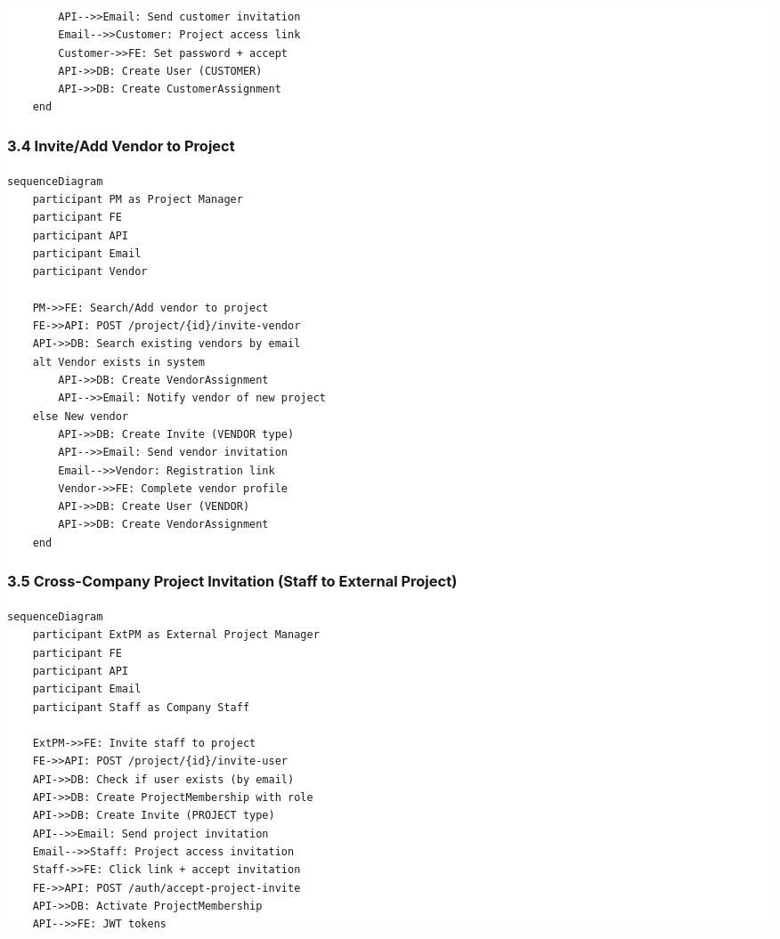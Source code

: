 ```mermaid
        API-->>Email: Send customer invitation
        Email-->>Customer: Project access link
        Customer->>FE: Set password + accept
        API->>DB: Create User (CUSTOMER)
        API->>DB: Create CustomerAssignment
    end
```

### 3.4 Invite/Add Vendor to Project

```mermaid
sequenceDiagram
    participant PM as Project Manager
    participant FE
    participant API
    participant Email
    participant Vendor
    
    PM->>FE: Search/Add vendor to project
    FE->>API: POST /project/{id}/invite-vendor
    API->>DB: Search existing vendors by email
    alt Vendor exists in system
        API->>DB: Create VendorAssignment
        API-->>Email: Notify vendor of new project
    else New vendor
        API->>DB: Create Invite (VENDOR type)
        API-->>Email: Send vendor invitation
        Email-->>Vendor: Registration link
        Vendor->>FE: Complete vendor profile
        API->>DB: Create User (VENDOR)
        API->>DB: Create VendorAssignment
    end
```

### 3.5 Cross-Company Project Invitation (Staff to External Project)

```mermaid
sequenceDiagram
    participant ExtPM as External Project Manager
    participant FE
    participant API
    participant Email
    participant Staff as Company Staff
    
    ExtPM->>FE: Invite staff to project
    FE->>API: POST /project/{id}/invite-user
    API->>DB: Check if user exists (by email)
    API->>DB: Create ProjectMembership with role
    API->>DB: Create Invite (PROJECT type)
    API-->>Email: Send project invitation
    Email-->>Staff: Project access invitation
    Staff->>FE: Click link + accept invitation
    FE->>API: POST /auth/accept-project-invite
    API->>DB: Activate ProjectMembership
    API-->>FE: JWT tokens
```
